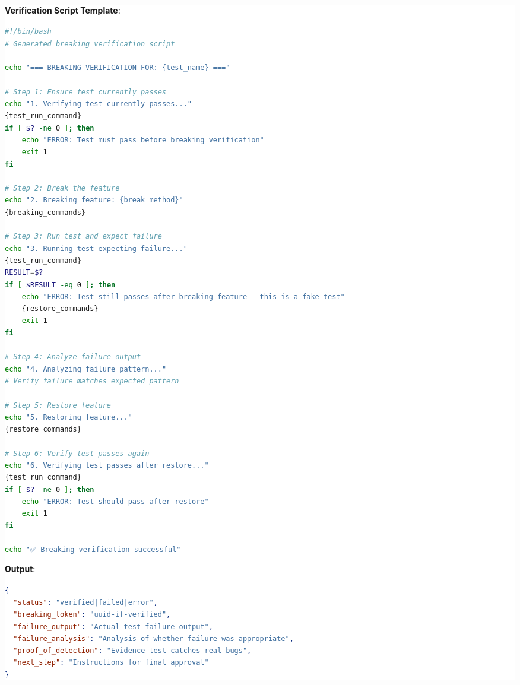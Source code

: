 **Verification Script Template**:
```bash
#!/bin/bash
# Generated breaking verification script

echo "=== BREAKING VERIFICATION FOR: {test_name} ==="

# Step 1: Ensure test currently passes
echo "1. Verifying test currently passes..."
{test_run_command}
if [ $? -ne 0 ]; then
    echo "ERROR: Test must pass before breaking verification"
    exit 1
fi

# Step 2: Break the feature
echo "2. Breaking feature: {break_method}"
{breaking_commands}

# Step 3: Run test and expect failure
echo "3. Running test expecting failure..."
{test_run_command}
RESULT=$?
if [ $RESULT -eq 0 ]; then
    echo "ERROR: Test still passes after breaking feature - this is a fake test"
    {restore_commands}
    exit 1
fi

# Step 4: Analyze failure output
echo "4. Analyzing failure pattern..."
# Verify failure matches expected pattern

# Step 5: Restore feature
echo "5. Restoring feature..."
{restore_commands}

# Step 6: Verify test passes again
echo "6. Verifying test passes after restore..."
{test_run_command}
if [ $? -ne 0 ]; then
    echo "ERROR: Test should pass after restore"
    exit 1
fi

echo "✅ Breaking verification successful"
```

**Output**:
```json
{
  "status": "verified|failed|error",
  "breaking_token": "uuid-if-verified",
  "failure_output": "Actual test failure output",
  "failure_analysis": "Analysis of whether failure was appropriate",
  "proof_of_detection": "Evidence test catches real bugs",
  "next_step": "Instructions for final approval"
}
```
